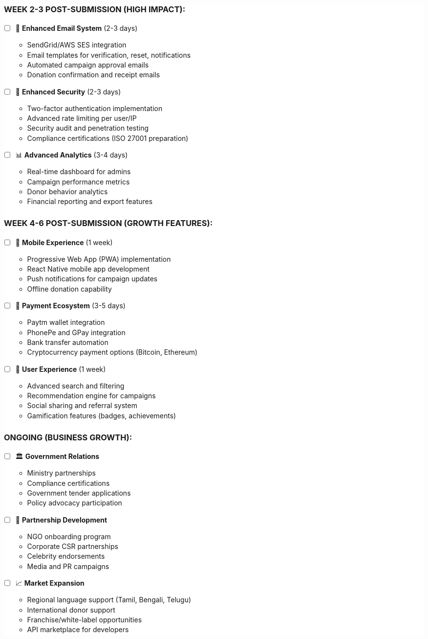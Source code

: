 ### **WEEK 2-3 POST-SUBMISSION (HIGH IMPACT):**
- [ ] 📧 **Enhanced Email System** (2-3 days)
  - SendGrid/AWS SES integration
  - Email templates for verification, reset, notifications
  - Automated campaign approval emails
  - Donation confirmation and receipt emails

- [ ] 🔐 **Enhanced Security** (2-3 days)
  - Two-factor authentication implementation
  - Advanced rate limiting per user/IP
  - Security audit and penetration testing
  - Compliance certifications (ISO 27001 preparation)

- [ ] 📊 **Advanced Analytics** (3-4 days)
  - Real-time dashboard for admins
  - Campaign performance metrics
  - Donor behavior analytics
  - Financial reporting and export features

### **WEEK 4-6 POST-SUBMISSION (GROWTH FEATURES):**
- [ ] 📱 **Mobile Experience** (1 week)
  - Progressive Web App (PWA) implementation
  - React Native mobile app development
  - Push notifications for campaign updates
  - Offline donation capability

- [ ] 🤝 **Payment Ecosystem** (3-5 days)
  - Paytm wallet integration
  - PhonePe and GPay integration
  - Bank transfer automation
  - Cryptocurrency payment options (Bitcoin, Ethereum)

- [ ] 🎯 **User Experience** (1 week)
  - Advanced search and filtering
  - Recommendation engine for campaigns
  - Social sharing and referral system
  - Gamification features (badges, achievements)

### **ONGOING (BUSINESS GROWTH):**
- [ ] 🏛️ **Government Relations**
  - Ministry partnerships
  - Compliance certifications
  - Government tender applications
  - Policy advocacy participation

- [ ] 🤝 **Partnership Development**
  - NGO onboarding program
  - Corporate CSR partnerships
  - Celebrity endorsements
  - Media and PR campaigns

- [ ] 📈 **Market Expansion**
  - Regional language support (Tamil, Bengali, Telugu)
  - International donor support
  - Franchise/white-label opportunities
  - API marketplace for developers
